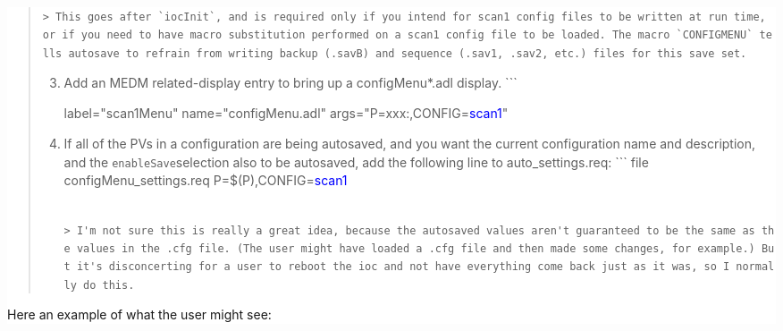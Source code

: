 >     > This goes after `iocInit`, and is required only if you intend for scan1 config files to be written at run time, or if you need to have macro substitution performed on a scan1 config file to be loaded. The macro `CONFIGMENU` tells autosave to refrain from writing backup (.savB) and sequence (.sav1, .sav2, etc.) files for this save set.
> 3. Add an MEDM related-display entry to bring up a configMenu\*.adl display. ```
>     
>     label="scan1Menu"
>     name="configMenu.adl"
>     args="P=xxx:,CONFIG=<font color="blue">scan1</font>"
>     ```
> 4. If all of the PVs in a configuration are being autosaved, and you want the current configuration name and description, and the `enableSave`selection also to be autosaved, add the following line to auto\_settings.req: ```
>      file configMenu_settings.req P=$(P),CONFIG=<font color="blue">scan1</font>
>     ```
>     
>     > I'm not sure this is really a great idea, because the autosaved values aren't guaranteed to be the same as the values in the .cfg file. (The user might have loaded a .cfg file and then made some changes, for example.) But it's disconcerting for a user to reboot the ioc and not have everything come back just as it was, so I normally do this.

Here an example of what the user might see: 
